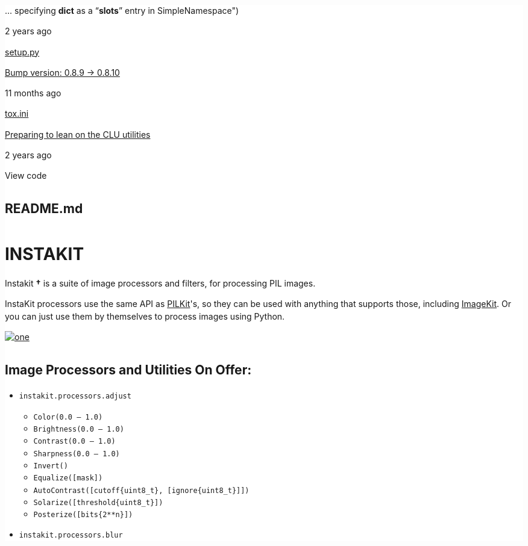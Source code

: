 ... specifying __dict__ as a “__slots__” entry in SimpleNamespace")

2 years ago

[setup.py](/fish2000/instakit/blob/master/setup.py "setup.py")

[Bump version: 0.8.9 →
0.8.10](/fish2000/instakit/commit/a96d0cb2fb5ec758ea1e9e178e851d0f7acd9aba
"Bump version: 0.8.9 → 0.8.10")

11 months ago

[tox.ini](/fish2000/instakit/blob/master/tox.ini "tox.ini")

[Preparing to lean on the CLU
utilities](/fish2000/instakit/commit/f20ce7588ed56a71e98cc5dacd1319809650d1e0
"Preparing to lean on the CLU utilities")

2 years ago

View code

##  README.md

# INSTAKIT

Instakit **†** is a suite of image processors and filters, for processing PIL
images.

InstaKit processors use the same API as
[PILKit](https://github.com/matthewwithanm/pilkit)'s, so they can be used with
anything that supports those, including
[ImageKit](https://github.com/matthewwithanm/django-imagekit). Or you can just
use them by themselves to process images using Python.

[![one](https://camo.githubusercontent.com/f9e91ffbd996a4c2230fab83aad9ac3f61d482a3105cf966aeaa28da99c6fa9d/687474703a2f2f692e696d6775722e636f6d2f70513656772e6a7067)](https://camo.githubusercontent.com/f9e91ffbd996a4c2230fab83aad9ac3f61d482a3105cf966aeaa28da99c6fa9d/687474703a2f2f692e696d6775722e636f6d2f70513656772e6a7067)

## Image Processors and Utilities On Offer:

  * `instakit.processors.adjust`

    * `Color(0.0 – 1.0)`
    * `Brightness(0.0 – 1.0)`
    * `Contrast(0.0 – 1.0)`
    * `Sharpness(0.0 – 1.0)`
    * `Invert()`
    * `Equalize([mask])`
    * `AutoContrast([cutoff{uint8_t}, [ignore{uint8_t}]])`
    * `Solarize([threshold{uint8_t}])`
    * `Posterize([bits{2**n}])`
  * `instakit.processors.blur`
